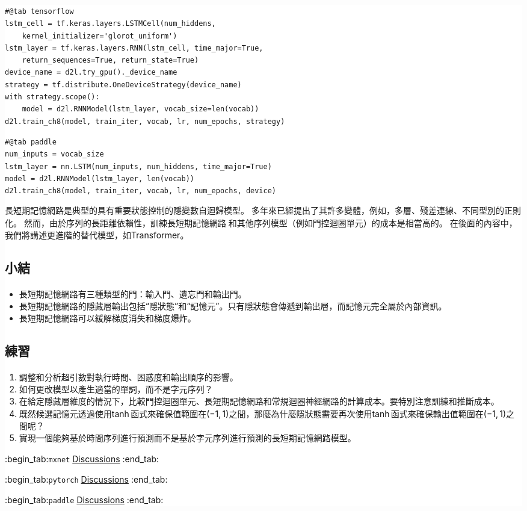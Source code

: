 ```{.python .input}
#@tab tensorflow
lstm_cell = tf.keras.layers.LSTMCell(num_hiddens,
    kernel_initializer='glorot_uniform')
lstm_layer = tf.keras.layers.RNN(lstm_cell, time_major=True,
    return_sequences=True, return_state=True)
device_name = d2l.try_gpu()._device_name
strategy = tf.distribute.OneDeviceStrategy(device_name)
with strategy.scope():
    model = d2l.RNNModel(lstm_layer, vocab_size=len(vocab))
d2l.train_ch8(model, train_iter, vocab, lr, num_epochs, strategy)
```

```{.python .input}
#@tab paddle
num_inputs = vocab_size
lstm_layer = nn.LSTM(num_inputs, num_hiddens, time_major=True)
model = d2l.RNNModel(lstm_layer, len(vocab))
d2l.train_ch8(model, train_iter, vocab, lr, num_epochs, device)
```

長短期記憶網路是典型的具有重要狀態控制的隱變數自迴歸模型。
多年來已經提出了其許多變體，例如，多層、殘差連線、不同型別的正則化。
然而，由於序列的長距離依賴性，訓練長短期記憶網路
和其他序列模型（例如門控迴圈單元）的成本是相當高的。
在後面的內容中，我們將講述更進階的替代模型，如Transformer。

## 小結

* 長短期記憶網路有三種類型的門：輸入門、遺忘門和輸出門。
* 長短期記憶網路的隱藏層輸出包括“隱狀態”和“記憶元”。只有隱狀態會傳遞到輸出層，而記憶元完全屬於內部資訊。
* 長短期記憶網路可以緩解梯度消失和梯度爆炸。


## 練習

1. 調整和分析超引數對執行時間、困惑度和輸出順序的影響。
1. 如何更改模型以產生適當的單詞，而不是字元序列？
1. 在給定隱藏層維度的情況下，比較門控迴圈單元、長短期記憶網路和常規迴圈神經網路的計算成本。要特別注意訓練和推斷成本。
1. 既然候選記憶元透過使用$\tanh$函式來確保值範圍在$(-1,1)$之間，那麼為什麼隱狀態需要再次使用$\tanh$函式來確保輸出值範圍在$(-1,1)$之間呢？
1. 實現一個能夠基於時間序列進行預測而不是基於字元序列進行預測的長短期記憶網路模型。

:begin_tab:`mxnet`
[Discussions](https://discuss.d2l.ai/t/2766)
:end_tab:

:begin_tab:`pytorch`
[Discussions](https://discuss.d2l.ai/t/2768)
:end_tab:

:begin_tab:`paddle`
[Discussions](https://discuss.d2l.ai/t/11833)
:end_tab: